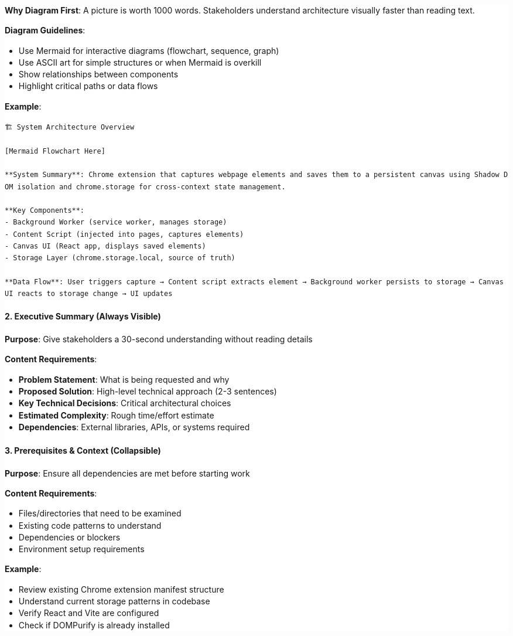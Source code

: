 **Why Diagram First**: A picture is worth 1000 words. Stakeholders understand architecture visually faster than reading text.

**Diagram Guidelines**:
- Use Mermaid for interactive diagrams (flowchart, sequence, graph)
- Use ASCII art for simple structures or when Mermaid is overkill
- Show relationships between components
- Highlight critical paths or data flows

**Example**:

```
🏗️ System Architecture Overview

[Mermaid Flowchart Here]

**System Summary**: Chrome extension that captures webpage elements and saves them to a persistent canvas using Shadow DOM isolation and chrome.storage for cross-context state management.

**Key Components**:
- Background Worker (service worker, manages storage)
- Content Script (injected into pages, captures elements)
- Canvas UI (React app, displays saved elements)
- Storage Layer (chrome.storage.local, source of truth)

**Data Flow**: User triggers capture → Content script extracts element → Background worker persists to storage → Canvas UI reacts to storage change → UI updates
```

#### 2. Executive Summary (Always Visible)

**Purpose**: Give stakeholders a 30-second understanding without reading details

**Content Requirements**:
- **Problem Statement**: What is being requested and why
- **Proposed Solution**: High-level technical approach (2-3 sentences)
- **Key Technical Decisions**: Critical architectural choices
- **Estimated Complexity**: Rough time/effort estimate
- **Dependencies**: External libraries, APIs, or systems required

#### 3. Prerequisites & Context (Collapsible)

**Purpose**: Ensure all dependencies are met before starting work

**Content Requirements**:
- Files/directories that need to be examined
- Existing code patterns to understand
- Dependencies or blockers
- Environment setup requirements

**Example**:
- Review existing Chrome extension manifest structure
- Understand current storage patterns in codebase
- Verify React and Vite are configured
- Check if DOMPurify is already installed
